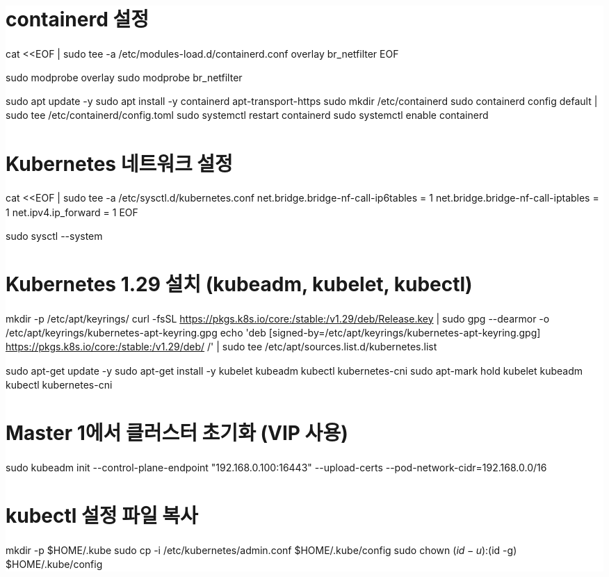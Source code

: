 # containerd 설정
cat &lt;&lt;EOF | sudo tee -a /etc/modules-load.d/containerd.conf
overlay
br_netfilter
EOF

sudo modprobe overlay
sudo modprobe br_netfilter

sudo apt update -y
sudo apt install -y containerd apt-transport-https
sudo mkdir /etc/containerd
sudo containerd config default | sudo tee /etc/containerd/config.toml
sudo systemctl restart containerd
sudo systemctl enable containerd

# Kubernetes 네트워크 설정
cat &lt;&lt;EOF | sudo tee -a /etc/sysctl.d/kubernetes.conf
net.bridge.bridge-nf-call-ip6tables = 1
net.bridge.bridge-nf-call-iptables = 1
net.ipv4.ip_forward = 1
EOF

sudo sysctl --system

# Kubernetes 1.29 설치 (kubeadm, kubelet, kubectl)
mkdir -p /etc/apt/keyrings/
curl -fsSL https://pkgs.k8s.io/core:/stable:/v1.29/deb/Release.key | sudo gpg --dearmor -o /etc/apt/keyrings/kubernetes-apt-keyring.gpg
echo 'deb [signed-by=/etc/apt/keyrings/kubernetes-apt-keyring.gpg] https://pkgs.k8s.io/core:/stable:/v1.29/deb/ /' | sudo tee /etc/apt/sources.list.d/kubernetes.list

sudo apt-get update -y
sudo apt-get install -y kubelet kubeadm kubectl kubernetes-cni
sudo apt-mark hold kubelet kubeadm kubectl kubernetes-cni


# Master 1에서 클러스터 초기화 (VIP 사용)
sudo kubeadm init --control-plane-endpoint &quot;192.168.0.100:16443&quot; --upload-certs --pod-network-cidr=192.168.0.0/16



# kubectl 설정 파일 복사
mkdir -p $HOME/.kube
sudo cp -i /etc/kubernetes/admin.conf $HOME/.kube/config
sudo chown $(id -u):$(id -g) $HOME/.kube/config
